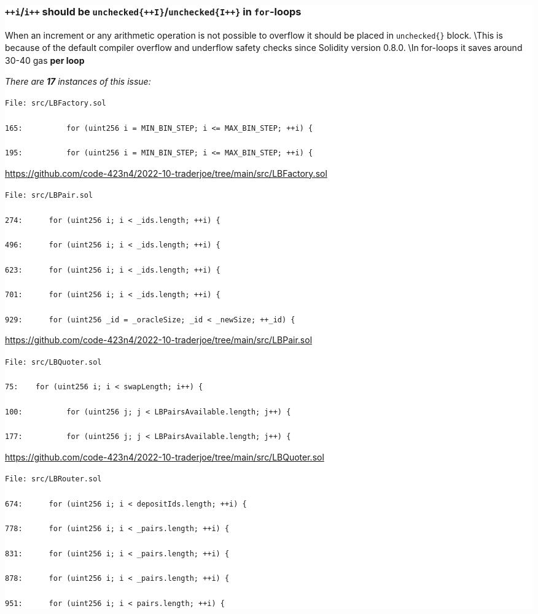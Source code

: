 ### `++i`/`i++` should be `unchecked{++I}`/`unchecked{I++}` in `for`-loops

When an increment or any arithmetic operation is not possible to overflow it should be placed in `unchecked{}` block. \This is because of the default compiler overflow and underflow safety checks since Solidity version 0.8.0. \In for-loops it saves around 30-40 gas **per loop**

_There are **17** instances of this issue:_

```solidity
File: src/LBFactory.sol

165:          for (uint256 i = MIN_BIN_STEP; i <= MAX_BIN_STEP; ++i) {

195:          for (uint256 i = MIN_BIN_STEP; i <= MAX_BIN_STEP; ++i) {
```

https://github.com/code-423n4/2022-10-traderjoe/tree/main/src/LBFactory.sol

```solidity
File: src/LBPair.sol

274:      for (uint256 i; i < _ids.length; ++i) {

496:      for (uint256 i; i < _ids.length; ++i) {

623:      for (uint256 i; i < _ids.length; ++i) {

701:      for (uint256 i; i < _ids.length; ++i) {

929:      for (uint256 _id = _oracleSize; _id < _newSize; ++_id) {
```

https://github.com/code-423n4/2022-10-traderjoe/tree/main/src/LBPair.sol

```solidity
File: src/LBQuoter.sol

75:    for (uint256 i; i < swapLength; i++) {

100:          for (uint256 j; j < LBPairsAvailable.length; j++) {

177:          for (uint256 j; j < LBPairsAvailable.length; j++) {
```

https://github.com/code-423n4/2022-10-traderjoe/tree/main/src/LBQuoter.sol

```solidity
File: src/LBRouter.sol

674:      for (uint256 i; i < depositIds.length; ++i) {

778:      for (uint256 i; i < _pairs.length; ++i) {

831:      for (uint256 i; i < _pairs.length; ++i) {

878:      for (uint256 i; i < _pairs.length; ++i) {

951:      for (uint256 i; i < pairs.length; ++i) {
```
